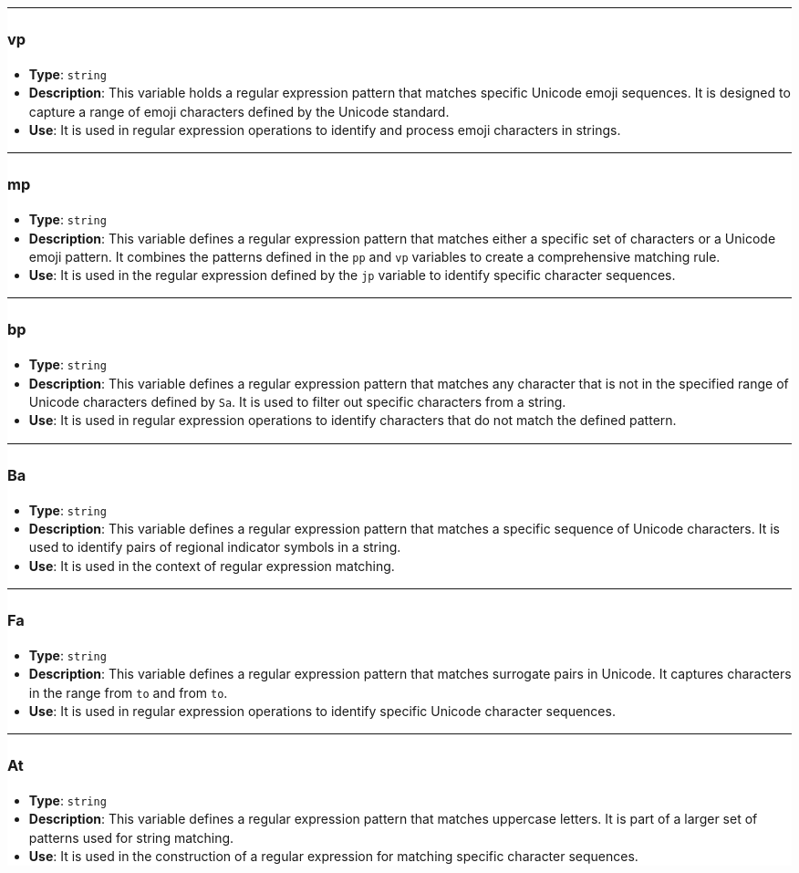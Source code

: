 
---
### vp
- **Type**: `string`
- **Description**: This variable holds a regular expression pattern that matches specific Unicode emoji sequences. It is designed to capture a range of emoji characters defined by the Unicode standard.
- **Use**: It is used in regular expression operations to identify and process emoji characters in strings.


---
### mp
- **Type**: `string`
- **Description**: This variable defines a regular expression pattern that matches either a specific set of characters or a Unicode emoji pattern. It combines the patterns defined in the `pp` and `vp` variables to create a comprehensive matching rule.
- **Use**: It is used in the regular expression defined by the `jp` variable to identify specific character sequences.


---
### bp
- **Type**: `string`
- **Description**: This variable defines a regular expression pattern that matches any character that is not in the specified range of Unicode characters defined by `Sa`. It is used to filter out specific characters from a string.
- **Use**: It is used in regular expression operations to identify characters that do not match the defined pattern.


---
### Ba
- **Type**: `string`
- **Description**: This variable defines a regular expression pattern that matches a specific sequence of Unicode characters. It is used to identify pairs of regional indicator symbols in a string.
- **Use**: It is used in the context of regular expression matching.


---
### Fa
- **Type**: `string`
- **Description**: This variable defines a regular expression pattern that matches surrogate pairs in Unicode. It captures characters in the range from `` to `` and from `` to ``.
- **Use**: It is used in regular expression operations to identify specific Unicode character sequences.


---
### At
- **Type**: `string`
- **Description**: This variable defines a regular expression pattern that matches uppercase letters. It is part of a larger set of patterns used for string matching.
- **Use**: It is used in the construction of a regular expression for matching specific character sequences.
